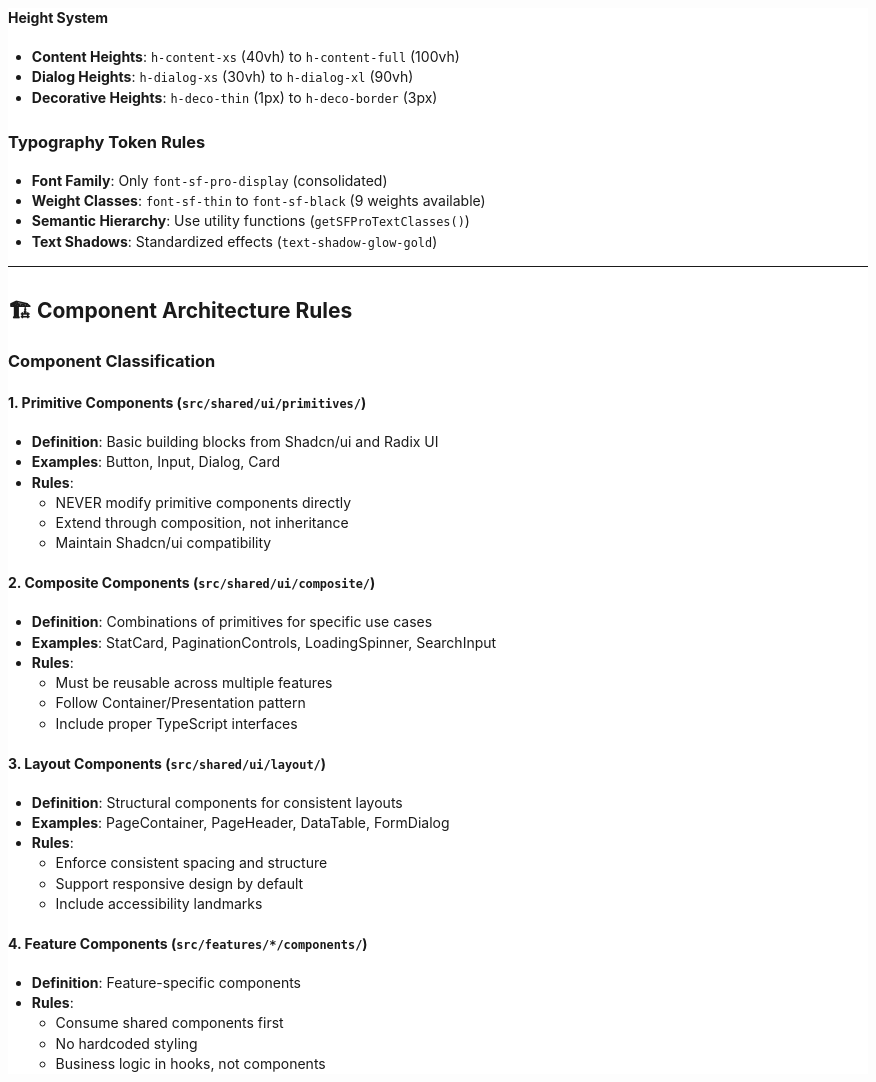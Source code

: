 #### Height System
- **Content Heights**: `h-content-xs` (40vh) to `h-content-full` (100vh)
- **Dialog Heights**: `h-dialog-xs` (30vh) to `h-dialog-xl` (90vh)
- **Decorative Heights**: `h-deco-thin` (1px) to `h-deco-border` (3px)

### Typography Token Rules
- **Font Family**: Only `font-sf-pro-display` (consolidated)
- **Weight Classes**: `font-sf-thin` to `font-sf-black` (9 weights available)
- **Semantic Hierarchy**: Use utility functions (`getSFProTextClasses()`)
- **Text Shadows**: Standardized effects (`text-shadow-glow-gold`)

---

## 🏗️ Component Architecture Rules

### Component Classification

#### 1. **Primitive Components** (`src/shared/ui/primitives/`)
- **Definition**: Basic building blocks from Shadcn/ui and Radix UI
- **Examples**: Button, Input, Dialog, Card
- **Rules**:
  - NEVER modify primitive components directly
  - Extend through composition, not inheritance
  - Maintain Shadcn/ui compatibility

#### 2. **Composite Components** (`src/shared/ui/composite/`)
- **Definition**: Combinations of primitives for specific use cases
- **Examples**: StatCard, PaginationControls, LoadingSpinner, SearchInput
- **Rules**:
  - Must be reusable across multiple features
  - Follow Container/Presentation pattern
  - Include proper TypeScript interfaces

#### 3. **Layout Components** (`src/shared/ui/layout/`)
- **Definition**: Structural components for consistent layouts
- **Examples**: PageContainer, PageHeader, DataTable, FormDialog
- **Rules**:
  - Enforce consistent spacing and structure
  - Support responsive design by default
  - Include accessibility landmarks

#### 4. **Feature Components** (`src/features/*/components/`)
- **Definition**: Feature-specific components
- **Rules**:
  - Consume shared components first
  - No hardcoded styling
  - Business logic in hooks, not components

